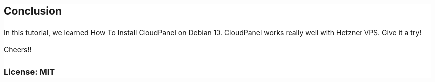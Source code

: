 ## Conclusion

In this tutorial, we learned How To Install CloudPanel on Debian 10. CloudPanel works really well with [Hetzner VPS](https://www.hetzner.com/cloud). Give it a try!

Cheers!!

### License: MIT

